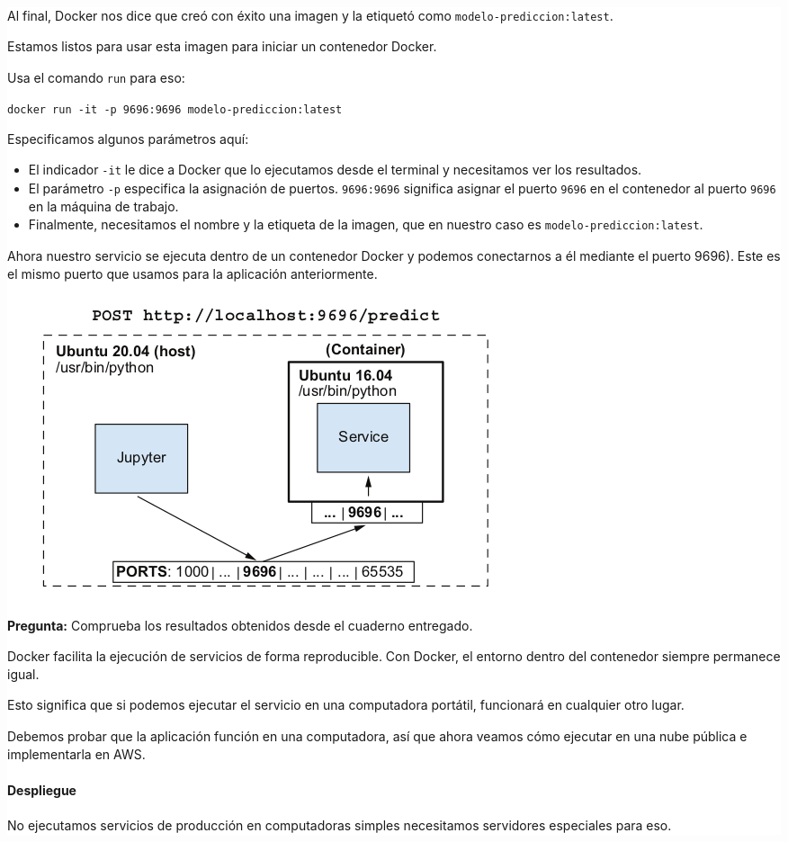 Al final, Docker nos dice que creó con éxito una imagen y la etiquetó como `modelo-prediccion:latest`.  

Estamos listos para usar esta imagen para iniciar un contenedor Docker. 

Usa el comando `run` para eso: 

```
docker run -it -p 9696:9696 modelo-prediccion:latest
```

Especificamos algunos parámetros aquí: 

- El indicador `-it` le dice a Docker que lo ejecutamos desde el terminal y necesitamos ver los resultados. 
- El parámetro `-p` especifica la asignación de puertos. `9696:9696` significa asignar el puerto `9696` en el contenedor al puerto `9696` en la máquina de trabajo. 
- Finalmente, necesitamos el nombre y la etiqueta de la imagen, que en nuestro caso es `modelo-prediccion:latest`. 

Ahora nuestro servicio se ejecuta dentro de un contenedor Docker y podemos conectarnos a él mediante el puerto 9696). Este es el mismo puerto que usamos para la aplicación anteriormente. 

![Docker](https://github.com/kapumota/Cuadernos/blob/main/Despliegue/Docker.png)

**Pregunta:** Comprueba los resultados obtenidos desde el cuaderno entregado.

Docker facilita la ejecución de servicios de forma reproducible. Con Docker, el entorno dentro del contenedor siempre permanece igual. 

Esto significa que si podemos ejecutar el servicio en una computadora portátil, funcionará en cualquier otro lugar. 

Debemos probar que la aplicación función en una computadora, así que ahora veamos cómo ejecutar  en una nube pública e implementarla en AWS. 

#### Despliegue

No ejecutamos servicios de producción en computadoras simples necesitamos servidores especiales para eso. 
